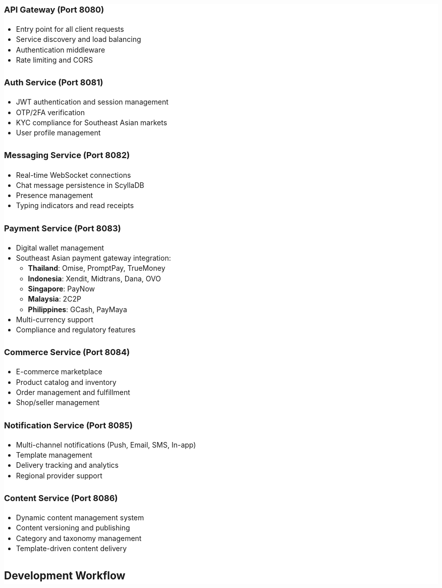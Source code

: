 ### API Gateway (Port 8080)
- Entry point for all client requests
- Service discovery and load balancing
- Authentication middleware
- Rate limiting and CORS

### Auth Service (Port 8081)
- JWT authentication and session management
- OTP/2FA verification
- KYC compliance for Southeast Asian markets
- User profile management

### Messaging Service (Port 8082)
- Real-time WebSocket connections
- Chat message persistence in ScyllaDB
- Presence management
- Typing indicators and read receipts

### Payment Service (Port 8083)
- Digital wallet management
- Southeast Asian payment gateway integration:
  - **Thailand**: Omise, PromptPay, TrueMoney
  - **Indonesia**: Xendit, Midtrans, Dana, OVO
  - **Singapore**: PayNow
  - **Malaysia**: 2C2P
  - **Philippines**: GCash, PayMaya
- Multi-currency support
- Compliance and regulatory features

### Commerce Service (Port 8084)
- E-commerce marketplace
- Product catalog and inventory
- Order management and fulfillment
- Shop/seller management

### Notification Service (Port 8085)
- Multi-channel notifications (Push, Email, SMS, In-app)
- Template management
- Delivery tracking and analytics
- Regional provider support

### Content Service (Port 8086)
- Dynamic content management system
- Content versioning and publishing
- Category and taxonomy management
- Template-driven content delivery

## Development Workflow
